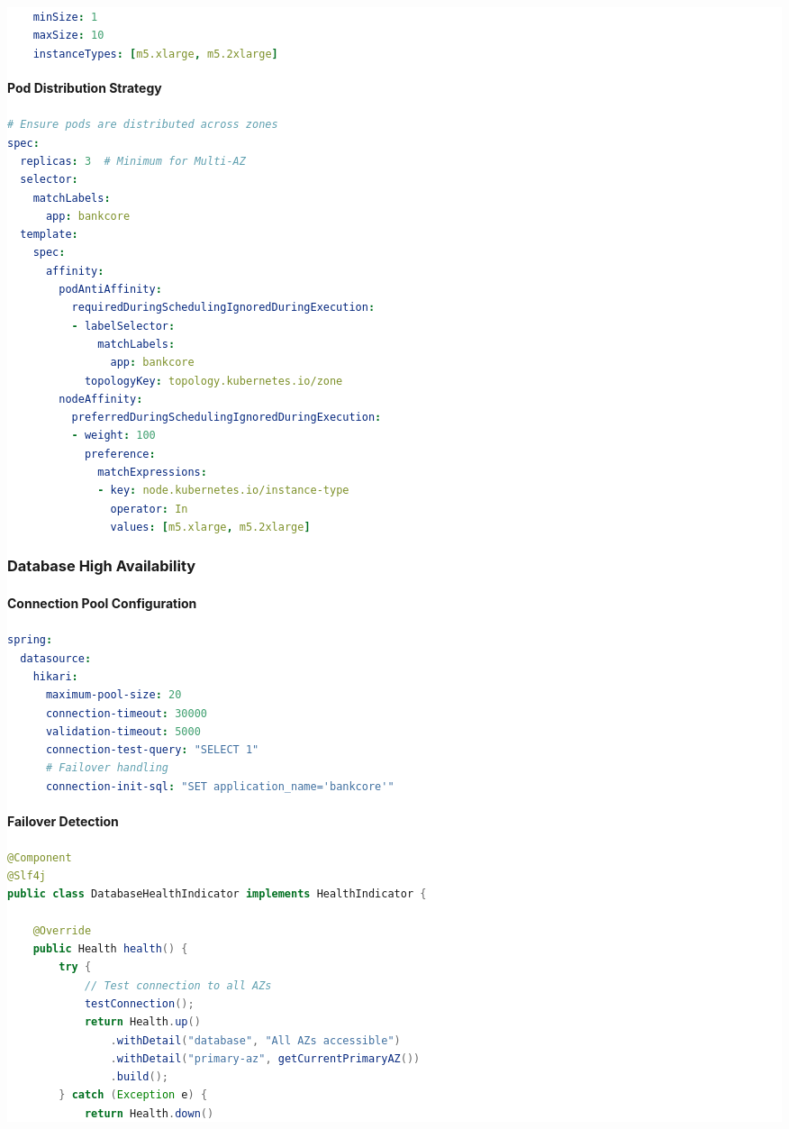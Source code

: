 ```yaml
    minSize: 1
    maxSize: 10
    instanceTypes: [m5.xlarge, m5.2xlarge]
```

#### Pod Distribution Strategy
```yaml
# Ensure pods are distributed across zones
spec:
  replicas: 3  # Minimum for Multi-AZ
  selector:
    matchLabels:
      app: bankcore
  template:
    spec:
      affinity:
        podAntiAffinity:
          requiredDuringSchedulingIgnoredDuringExecution:
          - labelSelector:
              matchLabels:
                app: bankcore
            topologyKey: topology.kubernetes.io/zone
        nodeAffinity:
          preferredDuringSchedulingIgnoredDuringExecution:
          - weight: 100
            preference:
              matchExpressions:
              - key: node.kubernetes.io/instance-type
                operator: In
                values: [m5.xlarge, m5.2xlarge]
```

### Database High Availability

#### Connection Pool Configuration
```yaml
spring:
  datasource:
    hikari:
      maximum-pool-size: 20
      connection-timeout: 30000
      validation-timeout: 5000
      connection-test-query: "SELECT 1"
      # Failover handling
      connection-init-sql: "SET application_name='bankcore'"
```

#### Failover Detection
```java
@Component
@Slf4j
public class DatabaseHealthIndicator implements HealthIndicator {
    
    @Override
    public Health health() {
        try {
            // Test connection to all AZs
            testConnection();
            return Health.up()
                .withDetail("database", "All AZs accessible")
                .withDetail("primary-az", getCurrentPrimaryAZ())
                .build();
        } catch (Exception e) {
            return Health.down()
```